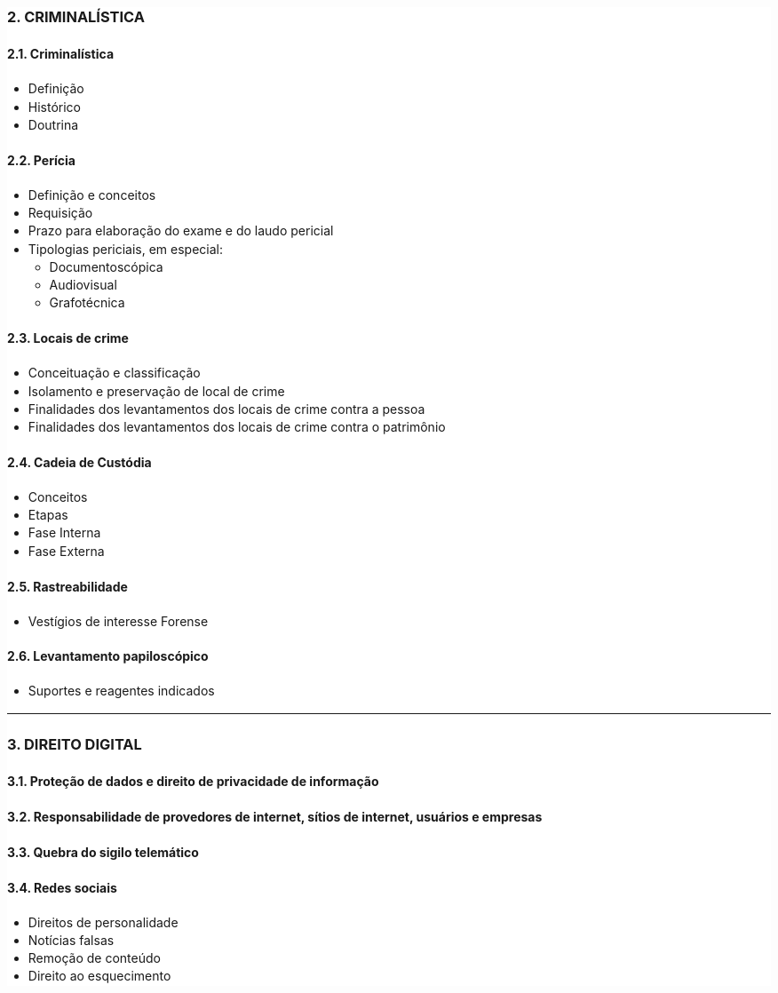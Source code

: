 
### 2. CRIMINALÍSTICA

#### 2.1. Criminalística
- Definição
- Histórico
- Doutrina

#### 2.2. Perícia
- Definição e conceitos
- Requisição
- Prazo para elaboração do exame e do laudo pericial
- Tipologias periciais, em especial:
  - Documentoscópica
  - Audiovisual
  - Grafotécnica

#### 2.3. Locais de crime
- Conceituação e classificação
- Isolamento e preservação de local de crime
- Finalidades dos levantamentos dos locais de crime contra a pessoa
- Finalidades dos levantamentos dos locais de crime contra o patrimônio

#### 2.4. Cadeia de Custódia
- Conceitos
- Etapas
- Fase Interna
- Fase Externa

#### 2.5. Rastreabilidade
- Vestígios de interesse Forense

#### 2.6. Levantamento papiloscópico
- Suportes e reagentes indicados

---

### 3. DIREITO DIGITAL

#### 3.1. Proteção de dados e direito de privacidade de informação

#### 3.2. Responsabilidade de provedores de internet, sítios de internet, usuários e empresas

#### 3.3. Quebra do sigilo telemático

#### 3.4. Redes sociais
- Direitos de personalidade
- Notícias falsas
- Remoção de conteúdo
- Direito ao esquecimento
